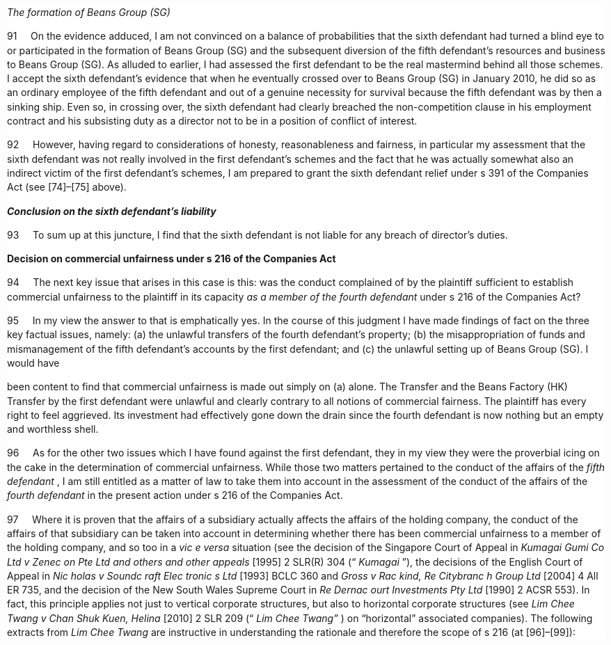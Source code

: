 _The formation of Beans Group (SG)_ 

91     On the evidence adduced, I am not convinced on a balance of probabilities that the sixth defendant had turned a blind eye to or participated in the formation of Beans Group (SG) and the subsequent diversion of the fifth defendant’s resources and business to Beans Group (SG). As alluded to earlier, I had assessed the first defendant to be the real mastermind behind all those schemes. I accept the sixth defendant’s evidence that when he eventually crossed over to Beans Group (SG) in January 2010, he did so as an ordinary employee of the fifth defendant and out of a genuine necessity for survival because the fifth defendant was by then a sinking ship. Even so, in crossing over, the sixth defendant had clearly breached the non-competition clause in his employment contract and his subsisting duty as a director not to be in a position of conflict of interest. 

92     However, having regard to considerations of honesty, reasonableness and fairness, in particular my assessment that the sixth defendant was not really involved in the first defendant’s schemes and the fact that he was actually somewhat also an indirect victim of the first defendant’s schemes, I am prepared to grant the sixth defendant relief under s 391 of the Companies Act (see [74]–[75] above). 

**_Conclusion on the sixth defendant’s liability_** 

93     To sum up at this juncture, I find that the sixth defendant is not liable for any breach of director’s duties. 

**Decision on commercial unfairness under s 216 of the Companies Act** 

94     The next key issue that arises in this case is this: was the conduct complained of by the plaintiff sufficient to establish commercial unfairness to the plaintiff in its capacity _as a member of the fourth defendant_ under s 216 of the Companies Act? 

95     In my view the answer to that is emphatically yes. In the course of this judgment I have made findings of fact on the three key factual issues, namely: (a) the unlawful transfers of the fourth defendant’s property; (b) the misappropriation of funds and mismanagement of the fifth defendant’s accounts by the first defendant; and (c) the unlawful setting up of Beans Group (SG). I would have 


been content to find that commercial unfairness is made out simply on (a) alone. The Transfer and the Beans Factory (HK) Transfer by the first defendant were unlawful and clearly contrary to all notions of commercial fairness. The plaintiff has every right to feel aggrieved. Its investment had effectively gone down the drain since the fourth defendant is now nothing but an empty and worthless shell. 

96     As for the other two issues which I have found against the first defendant, they in my view they were the proverbial icing on the cake in the determination of commercial unfairness. While those two matters pertained to the conduct of the affairs of the _fifth defendant_ , I am still entitled as a matter of law to take them into account in the assessment of the conduct of the affairs of the _fourth defendant_ in the present action under s 216 of the Companies Act. 

97     Where it is proven that the affairs of a subsidiary actually affects the affairs of the holding company, the conduct of the affairs of that subsidiary can be taken into account in determining whether there has been commercial unfairness to a member of the holding company, and so too in a _vic e versa_ situation (see the decision of the Singapore Court of Appeal in _Kumagai Gumi Co Ltd v Zenec on Pte Ltd and others and other appeals_ <span class="citation">[1995] 2 SLR(R) 304</span> (“ _Kumagai_ ”), the decisions of the English Court of Appeal in _Nic holas v Soundc raft Elec tronic s Ltd_ [1993] BCLC 360 and _Gross v Rac kind, Re Citybranc h Group Ltd_ [2004] 4 All ER 735, and the decision of the New South Wales Supreme Court in _Re Dernac ourt Investments Pty Ltd_ [1990] 2 ACSR 553). In fact, this principle applies not just to vertical corporate structures, but also to horizontal corporate structures (see _Lim Chee Twang v Chan Shuk Kuen, Helina_ <span class="citation">[2010] 2 SLR 209</span> (“ _Lim Chee Twang”_ ) on “horizontal” associated companies). The following extracts from _Lim Chee Twang_ are instructive in understanding the rationale and therefore the scope of s 216 (at [96]–[99]): 
